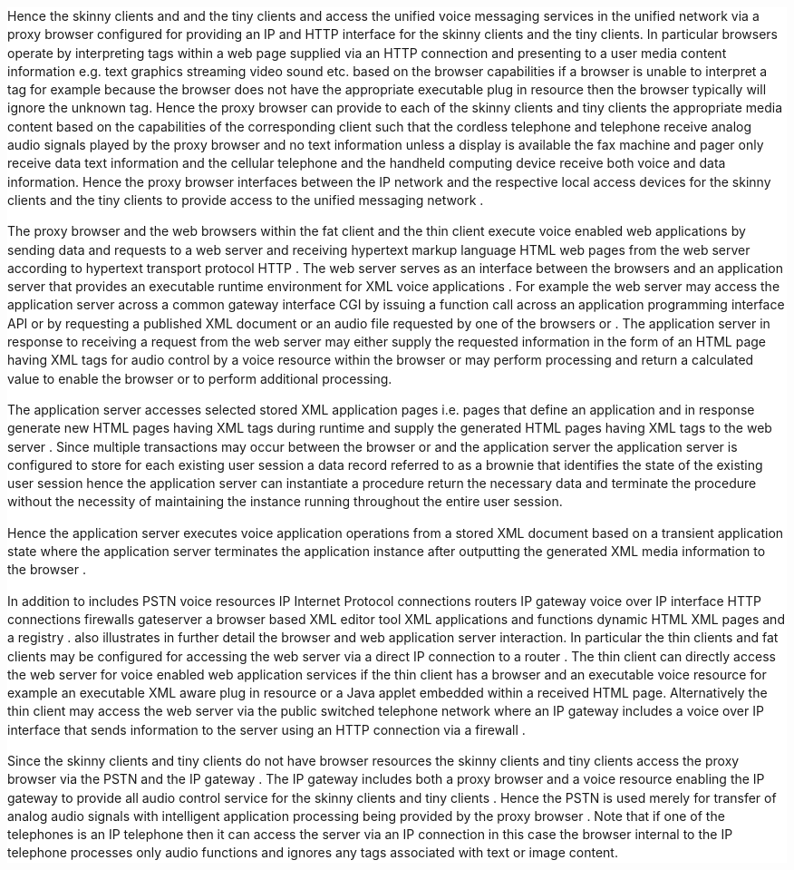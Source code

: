 Hence the skinny clients and and the tiny clients and access the unified voice messaging services in the unified network via a proxy browser configured for providing an IP and HTTP interface for the skinny clients and the tiny clients. In particular browsers operate by interpreting tags within a web page supplied via an HTTP connection and presenting to a user media content information e.g. text graphics streaming video sound etc. based on the browser capabilities if a browser is unable to interpret a tag for example because the browser does not have the appropriate executable plug in resource then the browser typically will ignore the unknown tag. Hence the proxy browser can provide to each of the skinny clients and tiny clients the appropriate media content based on the capabilities of the corresponding client such that the cordless telephone and telephone receive analog audio signals played by the proxy browser and no text information unless a display is available the fax machine and pager only receive data text information and the cellular telephone and the handheld computing device receive both voice and data information. Hence the proxy browser interfaces between the IP network and the respective local access devices for the skinny clients and the tiny clients to provide access to the unified messaging network .

The proxy browser and the web browsers within the fat client and the thin client execute voice enabled web applications by sending data and requests to a web server and receiving hypertext markup language HTML web pages from the web server according to hypertext transport protocol HTTP . The web server serves as an interface between the browsers and an application server that provides an executable runtime environment for XML voice applications . For example the web server may access the application server across a common gateway interface CGI by issuing a function call across an application programming interface API or by requesting a published XML document or an audio file requested by one of the browsers or . The application server in response to receiving a request from the web server may either supply the requested information in the form of an HTML page having XML tags for audio control by a voice resource within the browser or may perform processing and return a calculated value to enable the browser or to perform additional processing.

The application server accesses selected stored XML application pages i.e. pages that define an application and in response generate new HTML pages having XML tags during runtime and supply the generated HTML pages having XML tags to the web server . Since multiple transactions may occur between the browser or and the application server the application server is configured to store for each existing user session a data record referred to as a brownie that identifies the state of the existing user session hence the application server can instantiate a procedure return the necessary data and terminate the procedure without the necessity of maintaining the instance running throughout the entire user session.

Hence the application server executes voice application operations from a stored XML document based on a transient application state where the application server terminates the application instance after outputting the generated XML media information to the browser .

In addition to includes PSTN voice resources IP Internet Protocol connections routers IP gateway voice over IP interface HTTP connections firewalls gateserver a browser based XML editor tool XML applications and functions dynamic HTML XML pages and a registry . also illustrates in further detail the browser and web application server interaction. In particular the thin clients and fat clients may be configured for accessing the web server via a direct IP connection to a router . The thin client can directly access the web server for voice enabled web application services if the thin client has a browser and an executable voice resource for example an executable XML aware plug in resource or a Java applet embedded within a received HTML page. Alternatively the thin client may access the web server via the public switched telephone network where an IP gateway includes a voice over IP interface that sends information to the server using an HTTP connection via a firewall .

Since the skinny clients and tiny clients do not have browser resources the skinny clients and tiny clients access the proxy browser via the PSTN and the IP gateway . The IP gateway includes both a proxy browser and a voice resource enabling the IP gateway to provide all audio control service for the skinny clients and tiny clients . Hence the PSTN is used merely for transfer of analog audio signals with intelligent application processing being provided by the proxy browser . Note that if one of the telephones is an IP telephone then it can access the server via an IP connection in this case the browser internal to the IP telephone processes only audio functions and ignores any tags associated with text or image content.

